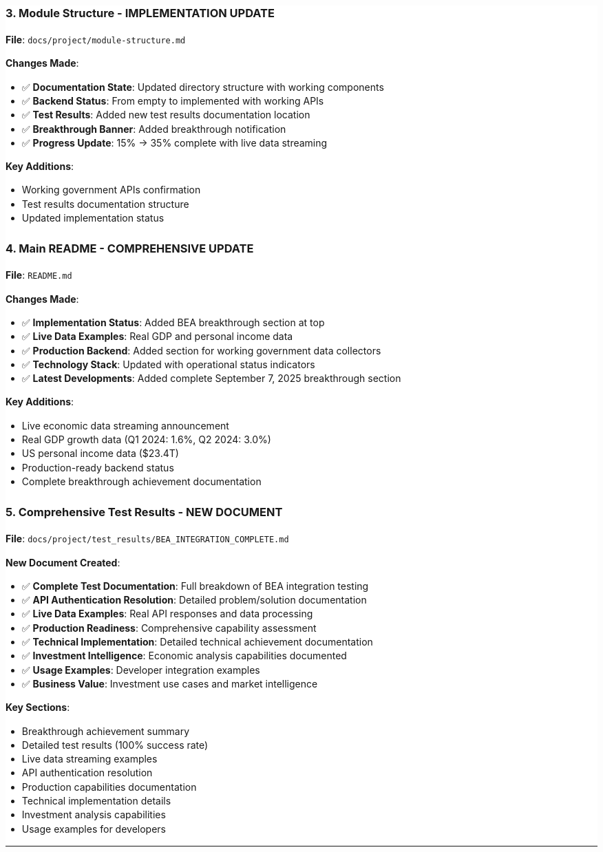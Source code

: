 ### **3. Module Structure - IMPLEMENTATION UPDATE**
**File**: `docs/project/module-structure.md`

**Changes Made**:
- ✅ **Documentation State**: Updated directory structure with working components
- ✅ **Backend Status**: From empty to implemented with working APIs
- ✅ **Test Results**: Added new test results documentation location
- ✅ **Breakthrough Banner**: Added breakthrough notification
- ✅ **Progress Update**: 15% → 35% complete with live data streaming

**Key Additions**:
- Working government APIs confirmation
- Test results documentation structure
- Updated implementation status

### **4. Main README - COMPREHENSIVE UPDATE**
**File**: `README.md`

**Changes Made**:
- ✅ **Implementation Status**: Added BEA breakthrough section at top
- ✅ **Live Data Examples**: Real GDP and personal income data
- ✅ **Production Backend**: Added section for working government data collectors
- ✅ **Technology Stack**: Updated with operational status indicators
- ✅ **Latest Developments**: Added complete September 7, 2025 breakthrough section

**Key Additions**:
- Live economic data streaming announcement
- Real GDP growth data (Q1 2024: 1.6%, Q2 2024: 3.0%)
- US personal income data ($23.4T)
- Production-ready backend status
- Complete breakthrough achievement documentation

### **5. Comprehensive Test Results - NEW DOCUMENT**
**File**: `docs/project/test_results/BEA_INTEGRATION_COMPLETE.md`

**New Document Created**:
- ✅ **Complete Test Documentation**: Full breakdown of BEA integration testing
- ✅ **API Authentication Resolution**: Detailed problem/solution documentation
- ✅ **Live Data Examples**: Real API responses and data processing
- ✅ **Production Readiness**: Comprehensive capability assessment
- ✅ **Technical Implementation**: Detailed technical achievement documentation
- ✅ **Investment Intelligence**: Economic analysis capabilities documented
- ✅ **Usage Examples**: Developer integration examples
- ✅ **Business Value**: Investment use cases and market intelligence

**Key Sections**:
- Breakthrough achievement summary
- Detailed test results (100% success rate)
- Live data streaming examples
- API authentication resolution
- Production capabilities documentation
- Technical implementation details
- Investment analysis capabilities
- Usage examples for developers

---